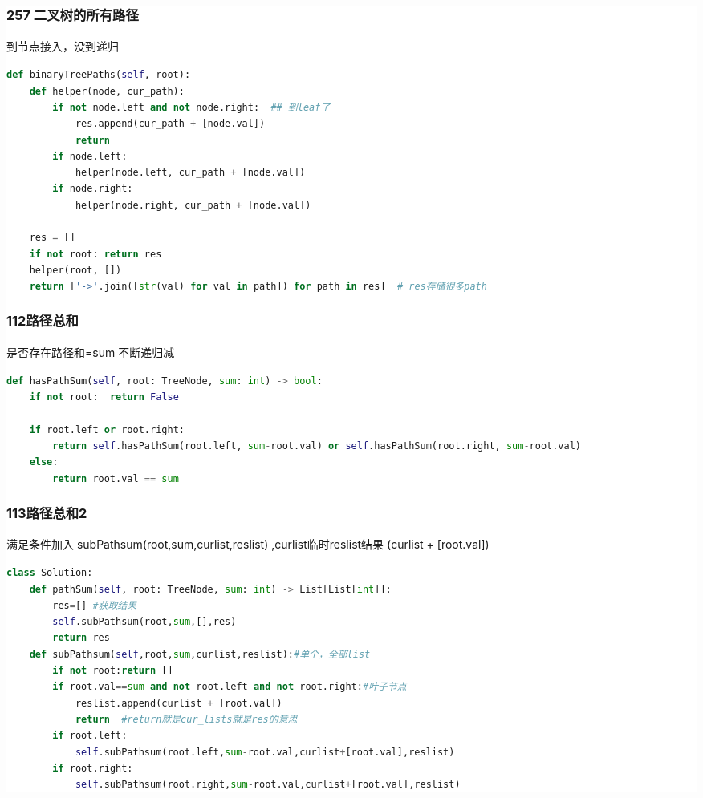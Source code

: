 ### 257 二叉树的所有路径

到节点接入，没到递归

```python
def binaryTreePaths(self, root):
    def helper(node, cur_path):
        if not node.left and not node.right:  ## 到leaf了
            res.append(cur_path + [node.val])
            return
        if node.left:
            helper(node.left, cur_path + [node.val])
        if node.right:
            helper(node.right, cur_path + [node.val])

    res = []
    if not root: return res
    helper(root, [])
    return ['->'.join([str(val) for val in path]) for path in res]  # res存储很多path
```

### 112路径总和

是否存在路径和=sum   不断递归减

```python
def hasPathSum(self, root: TreeNode, sum: int) -> bool:
    if not root:  return False
    
    if root.left or root.right:
        return self.hasPathSum(root.left, sum-root.val) or self.hasPathSum(root.right, sum-root.val)
    else:
        return root.val == sum
```

### 113路径总和2 

满足条件加入 subPathsum(root,sum,curlist,reslist)  ,curlist临时reslist结果  (curlist + [root.val])

```python
class Solution:
    def pathSum(self, root: TreeNode, sum: int) -> List[List[int]]:
        res=[] #获取结果
        self.subPathsum(root,sum,[],res)
        return res
    def subPathsum(self,root,sum,curlist,reslist):#单个，全部list
        if not root:return []
        if root.val==sum and not root.left and not root.right:#叶子节点
            reslist.append(curlist + [root.val])
            return  #return就是cur_lists就是res的意思
        if root.left:
            self.subPathsum(root.left,sum-root.val,curlist+[root.val],reslist)
        if root.right:
            self.subPathsum(root.right,sum-root.val,curlist+[root.val],reslist)

```
